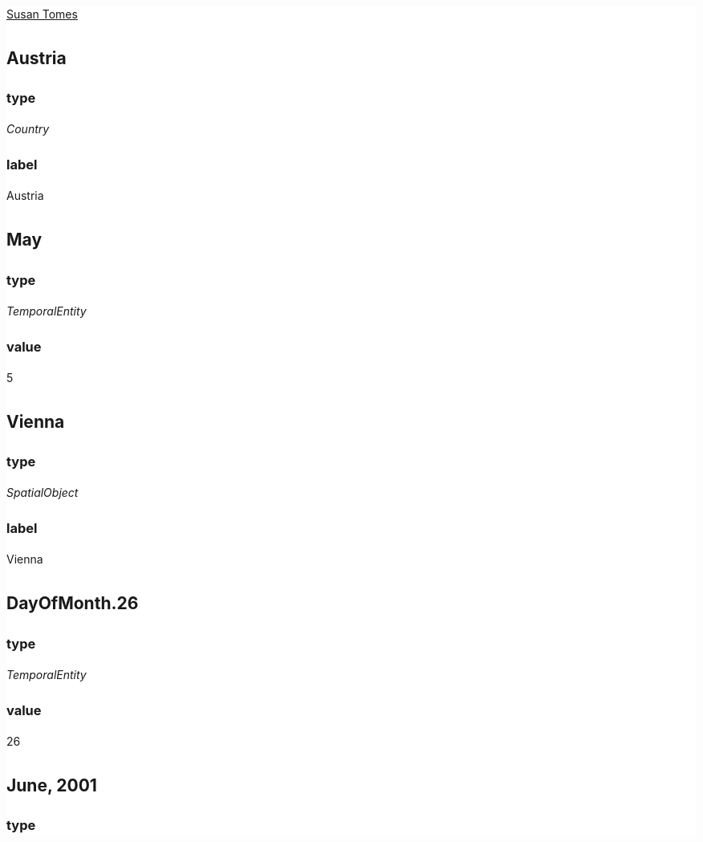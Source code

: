 
[Susan Tomes](#Susan-Tomes)

## Austria

### type


*Country*

### label


Austria

## May

### type


*TemporalEntity*

### value


5

## Vienna

### type


*SpatialObject*

### label


Vienna

## DayOfMonth.26

### type


*TemporalEntity*

### value


26

## June, 2001

### type
